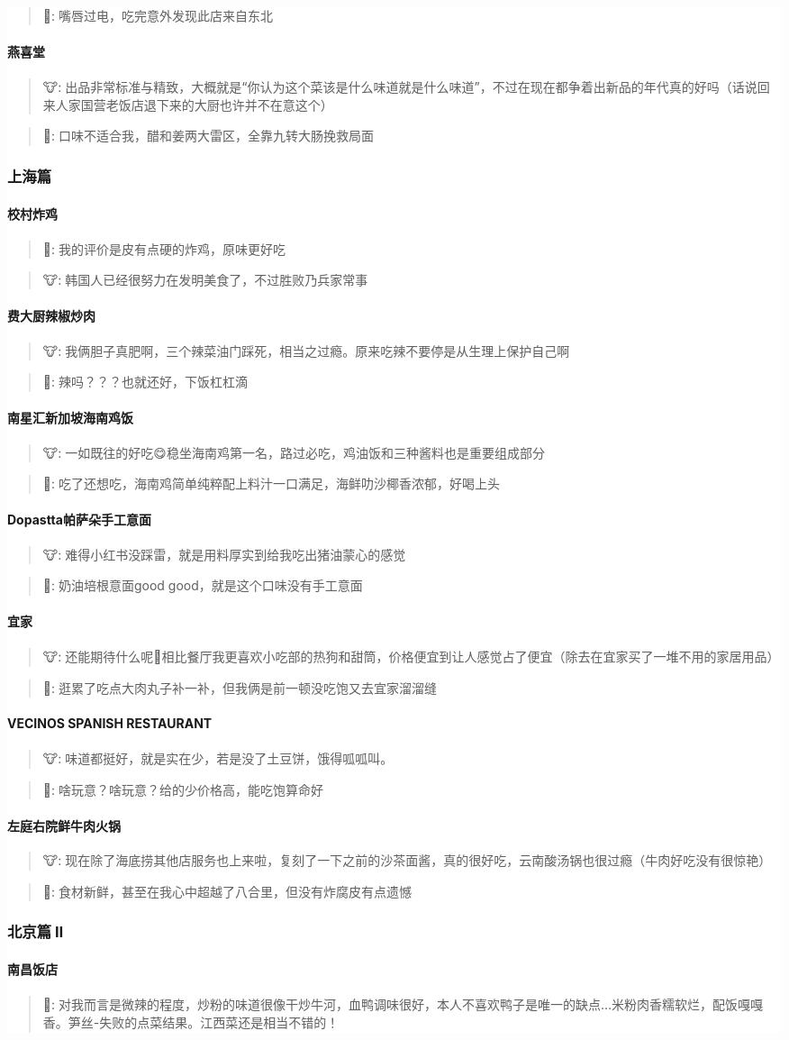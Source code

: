 > 🐯: 嘴唇过电，吃完意外发现此店来自东北

#### 燕喜堂

> 🐮: 出品非常标准与精致，大概就是“你认为这个菜该是什么味道就是什么味道”，不过在现在都争着出新品的年代真的好吗（话说回来人家国营老饭店退下来的大厨也许并不在意这个）

> 🐯: 口味不适合我，醋和姜两大雷区，全靠九转大肠挽救局面



### **上海篇**

#### 校村炸鸡

> 🐯: 我的评价是皮有点硬的炸鸡，原味更好吃

> 🐮: 韩国人已经很努力在发明美食了，不过胜败乃兵家常事

#### 费大厨辣椒炒肉

> 🐮: 我俩胆子真肥啊，三个辣菜油门踩死，相当之过瘾。原来吃辣不要停是从生理上保护自己啊

> 🐯: 辣吗？？？也就还好，下饭杠杠滴

#### 南星汇新加坡海南鸡饭

> 🐮: 一如既往的好吃😋稳坐海南鸡第一名，路过必吃，鸡油饭和三种酱料也是重要组成部分

> 🐯: 吃了还想吃，海南鸡简单纯粹配上料汁一口满足，海鲜叻沙椰香浓郁，好喝上头

#### Dopastta帕萨朵手工意面

> 🐮: 难得小红书没踩雷，就是用料厚实到给我吃出猪油蒙心的感觉

> 🐯: 奶油培根意面good good，就是这个口味没有手工意面

#### 宜家

> 🐮: 还能期待什么呢🤔相比餐厅我更喜欢小吃部的热狗和甜筒，价格便宜到让人感觉占了便宜（除去在宜家买了一堆不用的家居用品）

> 🐯: 逛累了吃点大肉丸子补一补，但我俩是前一顿没吃饱又去宜家溜溜缝

#### VECINOS SPANISH RESTAURANT

> 🐮: 味道都挺好，就是实在少，若是没了土豆饼，饿得呱呱叫。

> 🐯: 啥玩意？啥玩意？给的少价格高，能吃饱算命好

#### 左庭右院鲜牛肉火锅

> 🐮: 现在除了海底捞其他店服务也上来啦，复刻了一下之前的沙茶面酱，真的很好吃，云南酸汤锅也很过瘾（牛肉好吃没有很惊艳）

> 🐯: 食材新鲜，甚至在我心中超越了八合里，但没有炸腐皮有点遗憾


### **北京篇 Ⅱ**

#### 南昌饭店

> 🐯: 对我而言是微辣的程度，炒粉的味道很像干炒牛河，血鸭调味很好，本人不喜欢鸭子是唯一的缺点…米粉肉香糯软烂，配饭嘎嘎香。笋丝-失败的点菜结果。江西菜还是相当不错的！
